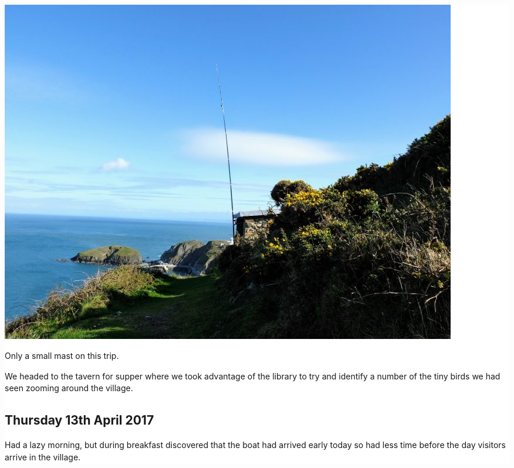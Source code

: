 ![](images/2017-04-12-at-15-58-59-760x570.jpg)

<figcaption>

Only a small mast on this trip.

</figcaption>

</figure>

We headed to the tavern for supper where we took advantage of the library to try and identify a number of the tiny birds we had seen zooming around the village.

## Thursday 13th April 2017

Had a lazy morning, but during breakfast discovered that the boat had arrived early today so had less time before the day visitors arrive in the village.

<figure>
